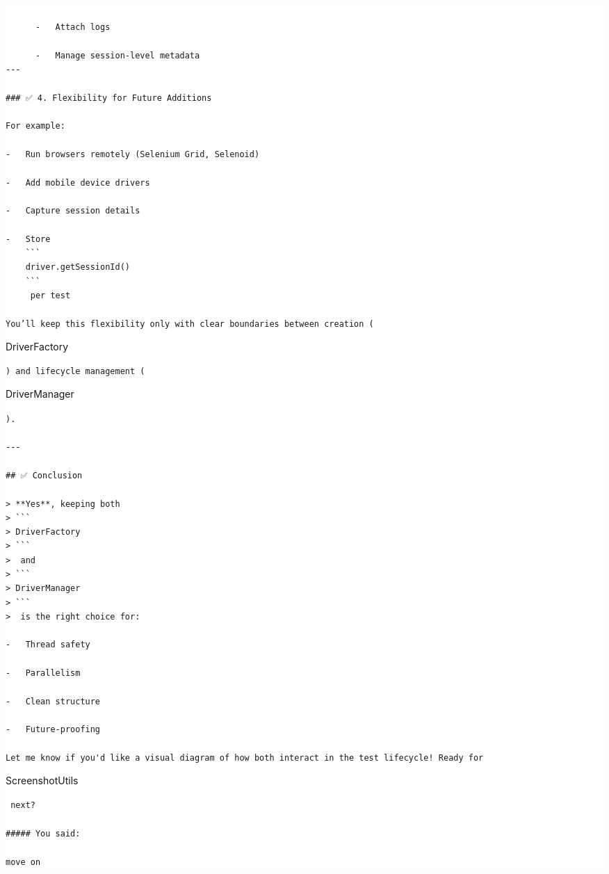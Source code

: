 ```
          
      -   Attach logs
          
      -   Manage session-level metadata
---

### ✅ 4. Flexibility for Future Additions

For example:

-   Run browsers remotely (Selenium Grid, Selenoid)
    
-   Add mobile device drivers
    
-   Capture session details
    
-   Store 
    ```
    driver.getSessionId()
    ```
     per test

You’ll keep this flexibility only with clear boundaries between creation (
```
DriverFactory
```
) and lifecycle management (
```
DriverManager
```
).

---

## ✅ Conclusion

> **Yes**, keeping both 
> ```
> DriverFactory
> ```
>  and 
> ```
> DriverManager
> ```
>  is the right choice for:

-   Thread safety
    
-   Parallelism
    
-   Clean structure
    
-   Future-proofing

Let me know if you'd like a visual diagram of how both interact in the test lifecycle! Ready for 
```
ScreenshotUtils
```
 next?

##### You said:

move on

```